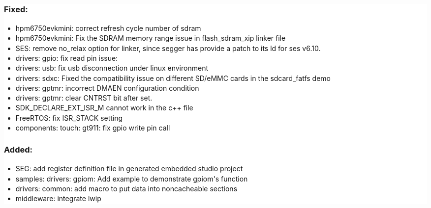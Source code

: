 ### Fixed:
  - hpm6750evkmini: correct refresh cycle number of sdram
  - hpm6750evkmini: Fix the SDRAM memory range issue in flash_sdram_xip linker file
  - SES: remove no_relax option for linker, since segger has provide a patch to its ld for ses v6.10.
  - drivers: gpio: fix read pin issue:
  - drivers: usb: fix usb disconnection under linux environment
  - drivers: sdxc: Fixed the compatibility issue on different SD/eMMC cards in the sdcard_fatfs demo
  - drivers: gptmr: incorrect DMAEN configuration condition
  - drivers: gptmr: clear CNTRST bit after set.
  - SDK_DECLARE_EXT_ISR_M cannot work in the c++ file
  - FreeRTOS: fix ISR_STACK setting
  - components: touch: gt911: fix gpio write pin call

### Added:
  - SEG: add register definition file in generated embedded studio project
  - samples: drivers: gpiom: Add example to demonstrate gpiom's function
  - drivers: common: add macro to put data into noncacheable sections
  - middleware: integrate lwip
